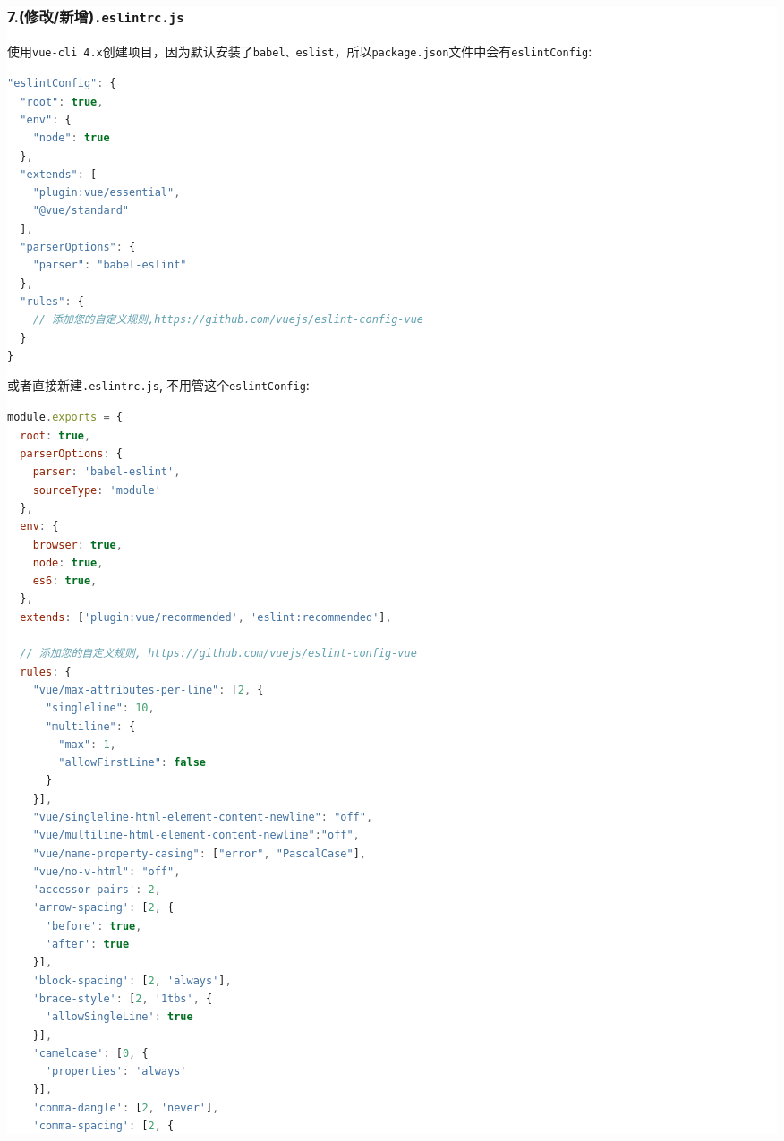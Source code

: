 ### 7.(修改/新增)`.eslintrc.js`

使用`vue-cli 4.x`创建项目，因为默认安装了`babel、eslist`，所以`package.json`文件中会有`eslintConfig`:
```javascript
"eslintConfig": {
  "root": true,
  "env": {
    "node": true
  },
  "extends": [
    "plugin:vue/essential",
    "@vue/standard"
  ],
  "parserOptions": {
    "parser": "babel-eslint"
  },
  "rules": {
    // 添加您的自定义规则,https://github.com/vuejs/eslint-config-vue
  }
}
```

或者直接新建`.eslintrc.js`, 不用管这个`eslintConfig`:
```javascript
module.exports = {
  root: true,
  parserOptions: {
    parser: 'babel-eslint',
    sourceType: 'module'
  },
  env: {
    browser: true,
    node: true,
    es6: true,
  },
  extends: ['plugin:vue/recommended', 'eslint:recommended'],

  // 添加您的自定义规则, https://github.com/vuejs/eslint-config-vue
  rules: {
    "vue/max-attributes-per-line": [2, {
      "singleline": 10,
      "multiline": {
        "max": 1,
        "allowFirstLine": false
      }
    }],
    "vue/singleline-html-element-content-newline": "off",
    "vue/multiline-html-element-content-newline":"off",
    "vue/name-property-casing": ["error", "PascalCase"],
    "vue/no-v-html": "off",
    'accessor-pairs': 2,
    'arrow-spacing': [2, {
      'before': true,
      'after': true
    }],
    'block-spacing': [2, 'always'],
    'brace-style': [2, '1tbs', {
      'allowSingleLine': true
    }],
    'camelcase': [0, {
      'properties': 'always'
    }],
    'comma-dangle': [2, 'never'],
    'comma-spacing': [2, {
```